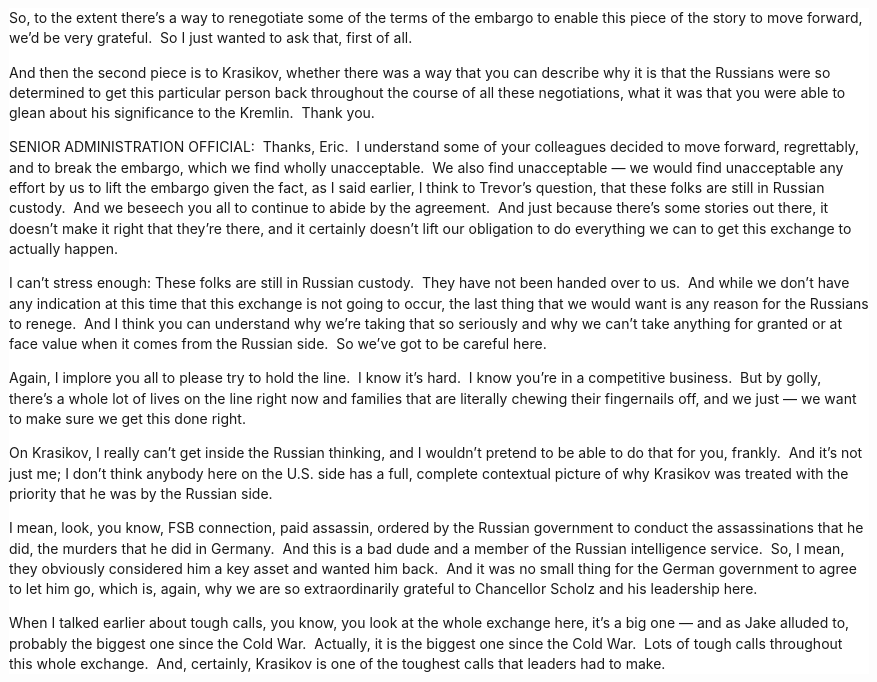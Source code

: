 So, to the extent there’s a way to renegotiate some of the terms of the
embargo to enable this piece of the story to move forward, we’d be very
grateful.  So I just wanted to ask that, first of all. 

And then the second piece is to Krasikov, whether there was a way that
you can describe why it is that the Russians were so determined to get
this particular person back throughout the course of all these
negotiations, what it was that you were able to glean about his
significance to the Kremlin.  Thank you.

SENIOR ADMINISTRATION OFFICIAL:  Thanks, Eric.  I understand some of
your colleagues decided to move forward, regrettably, and to break the
embargo, which we find wholly unacceptable.  We also find unacceptable —
we would find unacceptable any effort by us to lift the embargo given
the fact, as I said earlier, I think to Trevor’s question, that these
folks are still in Russian custody.  And we beseech you all to continue
to abide by the agreement.  And just because there’s some stories out
there, it doesn’t make it right that they’re there, and it certainly
doesn’t lift our obligation to do everything we can to get this exchange
to actually happen. 

I can’t stress enough: These folks are still in Russian custody.  They
have not been handed over to us.  And while we don’t have any indication
at this time that this exchange is not going to occur, the last thing
that we would want is any reason for the Russians to renege.  And I
think you can understand why we’re taking that so seriously and why we
can’t take anything for granted or at face value when it comes from the
Russian side.  So we’ve got to be careful here. 

Again, I implore you all to please try to hold the line.  I know it’s
hard.  I know you’re in a competitive business.  But by golly, there’s a
whole lot of lives on the line right now and families that are literally
chewing their fingernails off, and we just — we want to make sure we get
this done right. 

On Krasikov, I really can’t get inside the Russian thinking, and I
wouldn’t pretend to be able to do that for you, frankly.  And it’s not
just me; I don’t think anybody here on the U.S. side has a full,
complete contextual picture of why Krasikov was treated with the
priority that he was by the Russian side.

I mean, look, you know, FSB connection, paid assassin, ordered by the
Russian government to conduct the assassinations that he did, the
murders that he did in Germany.  And this is a bad dude and a member of
the Russian intelligence service.  So, I mean, they obviously considered
him a key asset and wanted him back.  And it was no small thing for the
German government to agree to let him go, which is, again, why we are so
extraordinarily grateful to Chancellor Scholz and his leadership here. 

When I talked earlier about tough calls, you know, you look at the whole
exchange here, it’s a big one — and as Jake alluded to, probably the
biggest one since the Cold War.  Actually, it is the biggest one since
the Cold War.  Lots of tough calls throughout this whole exchange.  And,
certainly, Krasikov is one of the toughest calls that leaders had to
make. 
